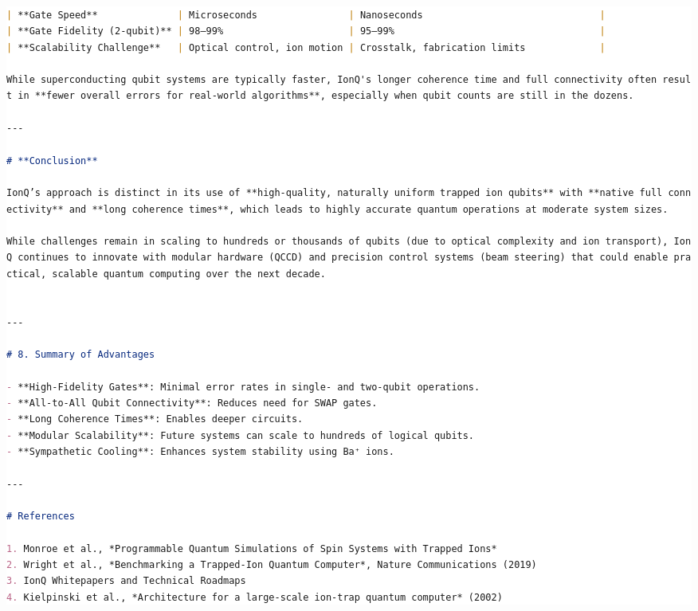 ```markdown
| **Gate Speed**              | Microseconds                | Nanoseconds                               |
| **Gate Fidelity (2-qubit)** | 98–99%                      | 95–99%                                    |
| **Scalability Challenge**   | Optical control, ion motion | Crosstalk, fabrication limits             |

While superconducting qubit systems are typically faster, IonQ's longer coherence time and full connectivity often result in **fewer overall errors for real-world algorithms**, especially when qubit counts are still in the dozens.

---

# **Conclusion**

IonQ’s approach is distinct in its use of **high-quality, naturally uniform trapped ion qubits** with **native full connectivity** and **long coherence times**, which leads to highly accurate quantum operations at moderate system sizes.  

While challenges remain in scaling to hundreds or thousands of qubits (due to optical complexity and ion transport), IonQ continues to innovate with modular hardware (QCCD) and precision control systems (beam steering) that could enable practical, scalable quantum computing over the next decade.


---

# 8. Summary of Advantages

- **High-Fidelity Gates**: Minimal error rates in single- and two-qubit operations.
- **All-to-All Qubit Connectivity**: Reduces need for SWAP gates.
- **Long Coherence Times**: Enables deeper circuits.
- **Modular Scalability**: Future systems can scale to hundreds of logical qubits.
- **Sympathetic Cooling**: Enhances system stability using Ba⁺ ions.

---

# References

1. Monroe et al., *Programmable Quantum Simulations of Spin Systems with Trapped Ions*  
2. Wright et al., *Benchmarking a Trapped-Ion Quantum Computer*, Nature Communications (2019)  
3. IonQ Whitepapers and Technical Roadmaps  
4. Kielpinski et al., *Architecture for a large-scale ion-trap quantum computer* (2002)

